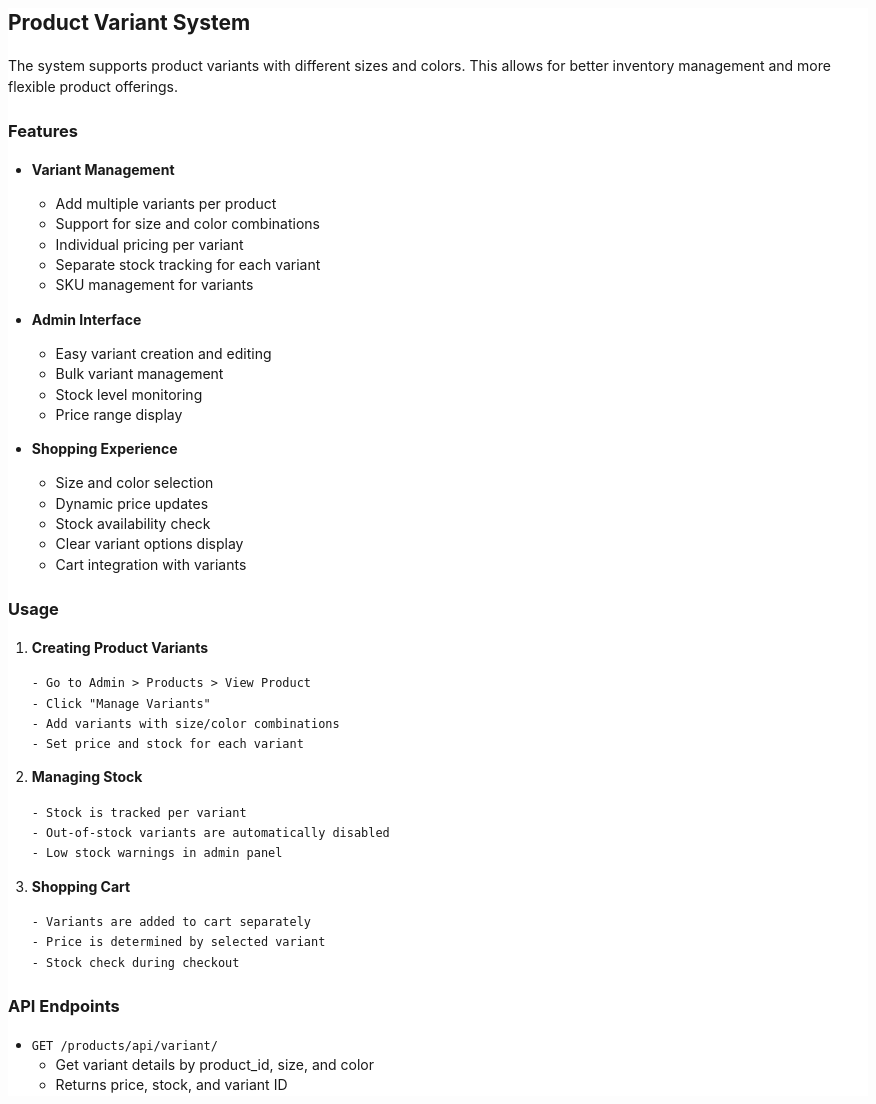 ## Product Variant System

The system supports product variants with different sizes and colors. This allows for better inventory management and more flexible product offerings.

### Features

- **Variant Management**
  - Add multiple variants per product
  - Support for size and color combinations
  - Individual pricing per variant
  - Separate stock tracking for each variant
  - SKU management for variants

- **Admin Interface**
  - Easy variant creation and editing
  - Bulk variant management
  - Stock level monitoring
  - Price range display

- **Shopping Experience**
  - Size and color selection
  - Dynamic price updates
  - Stock availability check
  - Clear variant options display
  - Cart integration with variants

### Usage

1. **Creating Product Variants**
   ```
   - Go to Admin > Products > View Product
   - Click "Manage Variants"
   - Add variants with size/color combinations
   - Set price and stock for each variant
   ```

2. **Managing Stock**
   ```
   - Stock is tracked per variant
   - Out-of-stock variants are automatically disabled
   - Low stock warnings in admin panel
   ```

3. **Shopping Cart**
   ```
   - Variants are added to cart separately
   - Price is determined by selected variant
   - Stock check during checkout
   ```

### API Endpoints

- `GET /products/api/variant/`
  - Get variant details by product_id, size, and color
  - Returns price, stock, and variant ID
